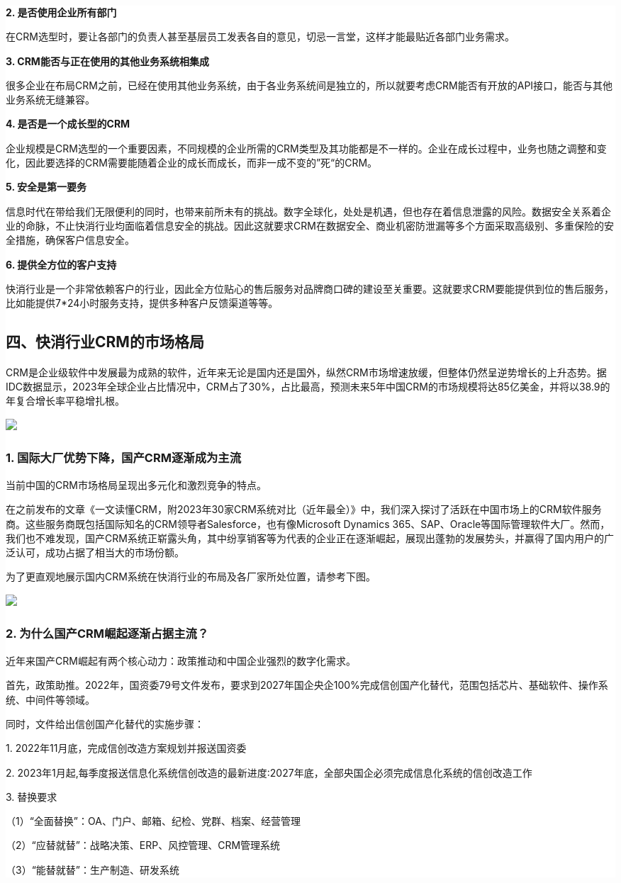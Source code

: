 **2\. 是否使用企业所有部门**

在CRM选型时，要让各部门的负责人甚至基层员工发表各自的意见，切忌一言堂，这样才能最贴近各部门业务需求。

**3\. CRM能否与正在使用的其他业务系统相集成**

很多企业在布局CRM之前，已经在使用其他业务系统，由于各业务系统间是独立的，所以就要考虑CRM能否有开放的API接口，能否与其他业务系统无缝兼容。

**4\. 是否是一个成长型的CRM**

企业规模是CRM选型的一个重要因素，不同规模的企业所需的CRM类型及其功能都是不一样的。企业在成长过程中，业务也随之调整和变化，因此要选择的CRM需要能随着企业的成长而成长，而非一成不变的”死“的CRM。

**5\. 安全是第一要务**

信息时代在带给我们无限便利的同时，也带来前所未有的挑战。数字全球化，处处是机遇，但也存在着信息泄露的风险。数据安全关系着企业的命脉，不止快消行业均面临着信息安全的挑战。因此这就要求CRM在数据安全、商业机密防泄漏等多个方面采取高级别、多重保险的安全措施，确保客户信息安全。

**6\. 提供全方位的客户支持**

快消行业是一个非常依赖客户的行业，因此全方位贴心的售后服务对品牌商口碑的建设至关重要。这就要求CRM要能提供到位的售后服务，比如能提供7\*24小时服务支持，提供多种客户反馈渠道等等。

## 四、快消行业CRM的市场格局

CRM是企业级软件中发展最为成熟的软件，近年来无论是国内还是国外，纵然CRM市场增速放缓，但整体仍然呈逆势增长的上升态势。据IDC数据显示，2023年全球企业占比情况中，CRM占了30%，占比最高，预测未来5年中国CRM的市场规模将达85亿美金，并将以38.9的年复合增长率平稳增扎根。

![](https://image.woshipm.com/2024/06/28/3effeb08-34a3-11ef-89ea-00163e142b65.webp)

### 1\. 国际大厂优势下降，国产CRM逐渐成为主流

当前中国的CRM市场格局呈现出多元化和激烈竞争的特点。

在之前发布的文章《一文读懂CRM，附2023年30家CRM系统对比（近年最全）》中，我们深入探讨了活跃在中国市场上的CRM软件服务商。这些服务商既包括国际知名的CRM领导者Salesforce，也有像Microsoft Dynamics 365、SAP、Oracle等国际管理软件大厂。然而，我们也不难发现，国产CRM系统正崭露头角，其中纷享销客等为代表的企业正在逐渐崛起，展现出蓬勃的发展势头，并赢得了国内用户的广泛认可，成功占据了相当大的市场份额。

为了更直观地展示国内CRM系统在快消行业的布局及各厂家所处位置，请参考下图。

![](https://image.woshipm.com/2024/06/28/476d456a-34a3-11ef-90af-00163e142b65.webp)

### 2\. 为什么国产CRM崛起逐渐占据主流？

近年来国产CRM崛起有两个核心动力：政策推动和中国企业强烈的数字化需求。

首先，政策助推。2022年，国资委79号文件发布，要求到2027年国企央企100%完成信创国产化替代，范围包括芯片、基础软件、操作系统、中间件等领域。

同时，文件给出信创国产化替代的实施步骤：

1\. 2022年11月底，完成信创改造方案规划并报送国资委

2\. 2023年1月起,每季度报送信息化系统信创改造的最新进度:2027年底，全部央国企必须完成信息化系统的信创改造工作

3\. 替换要求

（1）“全面替换”：OA、门户、邮箱、纪检、党群、档案、经营管理

（2）“应替就替”：战略决策、ERP、风控管理、CRM管理系统

（3）“能替就替”：生产制造、研发系统
